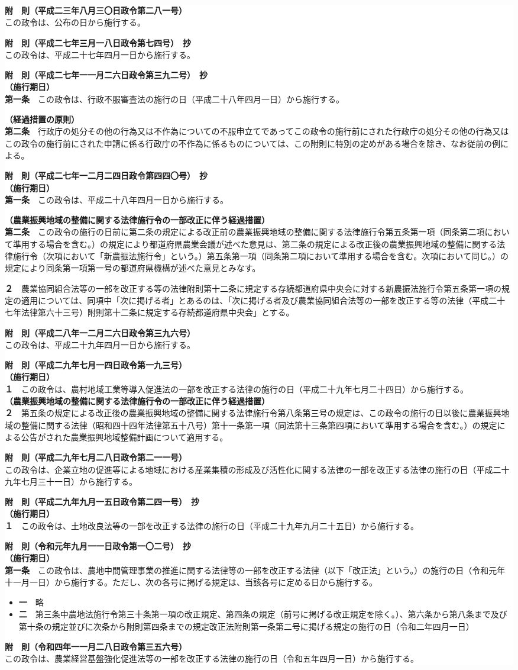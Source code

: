 **附　則（平成二三年八月三〇日政令第二八一号）**  
この政令は、公布の日から施行する。  
  
**附　則（平成二七年三月一八日政令第七四号）　抄**  
この政令は、平成二十七年四月一日から施行する。  
  
**附　則（平成二七年一一月二六日政令第三九二号）　抄**  
**（施行期日）**  
**第一条**　この政令は、行政不服審査法の施行の日（平成二十八年四月一日）から施行する。  
  
**（経過措置の原則）**  
**第二条**　行政庁の処分その他の行為又は不作為についての不服申立てであってこの政令の施行前にされた行政庁の処分その他の行為又はこの政令の施行前にされた申請に係る行政庁の不作為に係るものについては、この附則に特別の定めがある場合を除き、なお従前の例による。  
  
**附　則（平成二七年一二月二四日政令第四四〇号）　抄**  
**（施行期日）**  
**第一条**　この政令は、平成二十八年四月一日から施行する。  
  
**（農業振興地域の整備に関する法律施行令の一部改正に伴う経過措置）**  
**第二条**　この政令の施行の日前に第二条の規定による改正前の農業振興地域の整備に関する法律施行令第五条第一項（同条第二項において準用する場合を含む。）の規定により都道府県農業会議が述べた意見は、第二条の規定による改正後の農業振興地域の整備に関する法律施行令（次項において「新農振法施行令」という。）第五条第一項（同条第二項において準用する場合を含む。次項において同じ。）の規定により同条第一項第一号の都道府県機構が述べた意見とみなす。  
  
**２**　農業協同組合法等の一部を改正する等の法律附則第十二条に規定する存続都道府県中央会に対する新農振法施行令第五条第一項の規定の適用については、同項中「次に掲げる者」とあるのは、「次に掲げる者及び農業協同組合法等の一部を改正する等の法律（平成二十七年法律第六十三号）附則第十二条に規定する存続都道府県中央会」とする。  
  
**附　則（平成二八年一二月二六日政令第三九六号）**  
この政令は、平成二十九年四月一日から施行する。  
  
**附　則（平成二九年七月一四日政令第一九三号）**  
**（施行期日）**  
**１**　この政令は、農村地域工業等導入促進法の一部を改正する法律の施行の日（平成二十九年七月二十四日）から施行する。  
**（農業振興地域の整備に関する法律施行令の一部改正に伴う経過措置）**  
**２**　第五条の規定による改正後の農業振興地域の整備に関する法律施行令第八条第三号の規定は、この政令の施行の日以後に農業振興地域の整備に関する法律（昭和四十四年法律第五十八号）第十一条第一項（同法第十三条第四項において準用する場合を含む。）の規定による公告がされた農業振興地域整備計画について適用する。  
  
**附　則（平成二九年七月二八日政令第二一一号）**  
この政令は、企業立地の促進等による地域における産業集積の形成及び活性化に関する法律の一部を改正する法律の施行の日（平成二十九年七月三十一日）から施行する。  
  
**附　則（平成二九年九月一五日政令第二四一号）　抄**  
**（施行期日）**  
**１**　この政令は、土地改良法等の一部を改正する法律の施行の日（平成二十九年九月二十五日）から施行する。  
  
**附　則（令和元年九月一一日政令第一〇二号）　抄**  
**（施行期日）**  
**第一条**　この政令は、農地中間管理事業の推進に関する法律等の一部を改正する法律（以下「改正法」という。）の施行の日（令和元年十一月一日）から施行する。ただし、次の各号に掲げる規定は、当該各号に定める日から施行する。  
* **一**　略  
* **二**　第三条中農地法施行令第三十条第一項の改正規定、第四条の規定（前号に掲げる改正規定を除く。）、第六条から第八条まで及び第十条の規定並びに次条から附則第四条までの規定改正法附則第一条第二号に掲げる規定の施行の日（令和二年四月一日）  
  
**附　則（令和四年一一月二八日政令第三五六号）**  
この政令は、農業経営基盤強化促進法等の一部を改正する法律の施行の日（令和五年四月一日）から施行する。  
  
